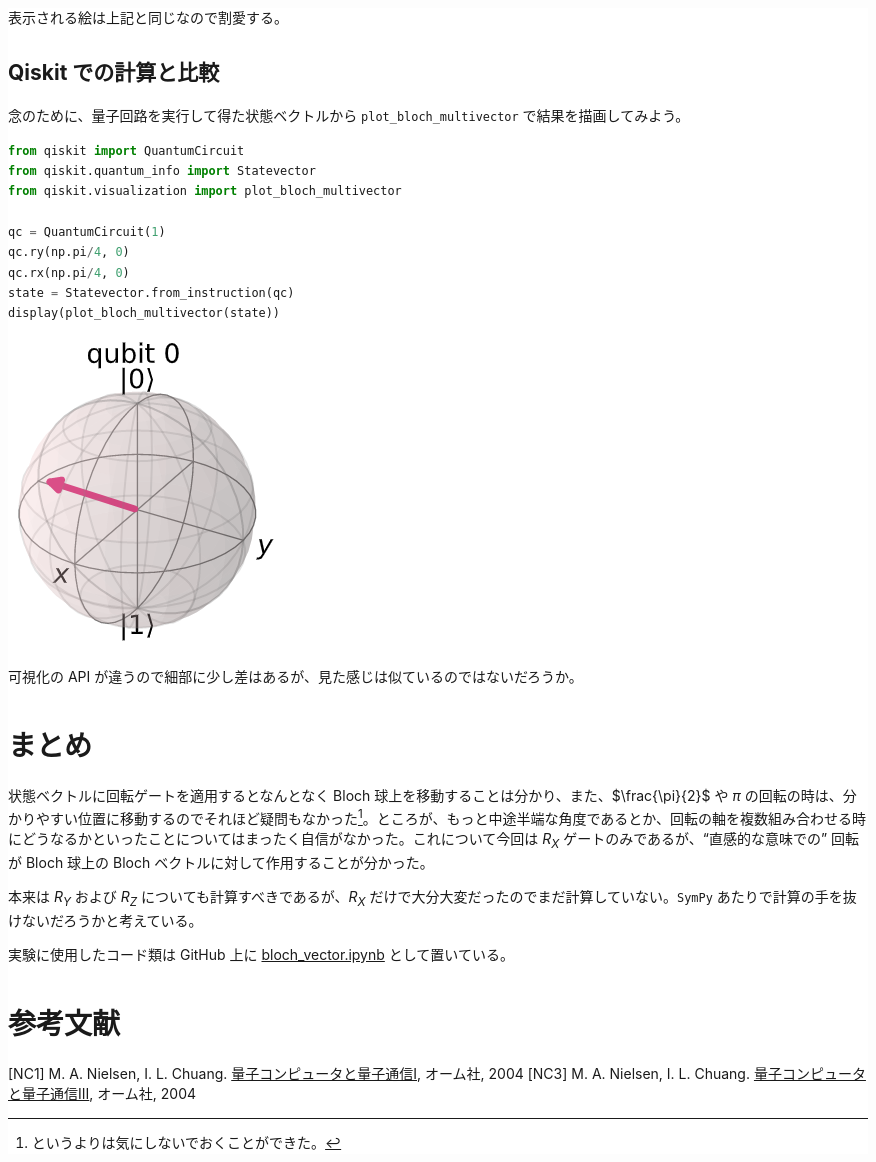 表示される絵は上記と同じなので割愛する。

## Qiskit での計算と比較

念のために、量子回路を実行して得た状態ベクトルから `plot_bloch_multivector` で結果を描画してみよう。

```python
from qiskit import QuantumCircuit
from qiskit.quantum_info import Statevector
from qiskit.visualization import plot_bloch_multivector

qc = QuantumCircuit(1)
qc.ry(np.pi/4, 0)
qc.rx(np.pi/4, 0)
state = Statevector.from_instruction(qc)
display(plot_bloch_multivector(state))
```

![](/images/dwd-bloch-vector/004.png)

可視化の API が違うので細部に少し差はあるが、見た感じは似ているのではないだろうか。

# まとめ

状態ベクトルに回転ゲートを適用するとなんとなく Bloch 球上を移動することは分かり、また、$\frac{\pi}{2}$ や $\pi$ の回転の時は、分かりやすい位置に移動するのでそれほど疑問もなかった[^3]。ところが、もっと中途半端な角度であるとか、回転の軸を複数組み合わせる時にどうなるかといったことについてはまったく自信がなかった。これについて今回は $R_X$ ゲートのみであるが、“直感的な意味での” 回転が Bloch 球上の Bloch ベクトルに対して作用することが分かった。

[^3]: というよりは気にしないでおくことができた。

本来は $R_Y$ および $R_Z$ についても計算すべきであるが、$R_X$ だけで大分大変だったのでまだ計算していない。`SymPy` あたりで計算の手を抜けないだろうかと考えている。

実験に使用したコード類は GitHub 上に [bloch_vector.ipynb](https://github.com/derwind/qiskit_applications/blob/2a7d28be9b68ec51bfd1a8557eaadf22fe69fd0f/bloch_vector/bloch_vector.ipynb) として置いている。

# 参考文献

[NC1] M. A. Nielsen, I. L. Chuang. [量子コンピュータと量子通信I](https://shop.ohmsha.co.jp/shop/shopdetail.html?brandcode=000000006441), オーム社, 2004
[NC3] M. A. Nielsen, I. L. Chuang. [量子コンピュータと量子通信III](https://shop.ohmsha.co.jp/shop/shopdetail.html?brandcode=000000006439), オーム社, 2004


[^1]: 計算した結果としてかなりつらかったので、他のゲートの確認をする気力がない。
[^2]: 計算の詳細は地味で長いので大幅に割愛する。